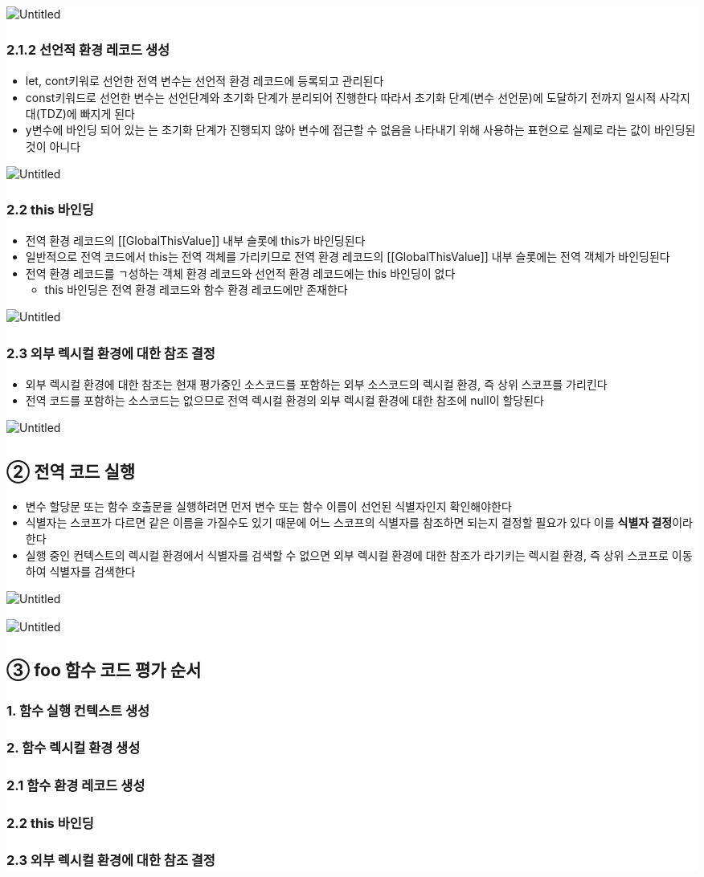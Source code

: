 ![Untitled](https://s3-us-west-2.amazonaws.com/secure.notion-static.com/575a29b5-029c-4298-a67d-5e2e9a32c799/Untitled.png)

### 2.1.2 선언적 환경 레코드 생성

- let, cont키워로 선언한 전역 변수는 선언적 환경 레코드에 등록되고 관리된다
- const키워드로 선언한 변수는 선언단계와 초기화 단계가 분리되어 진행한다 따라서 초기화 단계(변수 선언문)에 도달하기 전까지 일시적 사각지대(TDZ)에 빠지게 된다
- y변수에 바인딩 되어 있는 <uninitialized>는 초기화 단계가 진행되지 않아 변수에 접근할 수 없음을 나타내기 위해 사용하는 표현으로 실제로 <uninitialized>라는 값이 바인딩된 것이 아니다

![Untitled](https://s3-us-west-2.amazonaws.com/secure.notion-static.com/96e46294-4acf-4c52-94cb-7d4ab7627416/Untitled.png)

### 2.2 this 바인딩

- 전역 환경 레코드의 [[GlobalThisValue]] 내부 슬롯에 this가 바인딩된다
- 일반적으로 전역 코드에서 this는 전역 객체를 가리키므로 전역 환경 레코드의 [[GlobalThisValue]] 내부 슬롯에는 전역 객체가 바인딩된다
- 전역 환경 레코드를 ㄱ성하는 객체 환경 레코드와 선언적 환경 레코드에는 this 바인딩이 없다
  - this 바인딩은 전역 환경 레코드와 함수 환경 레코드에만 존재한다

![Untitled](https://s3-us-west-2.amazonaws.com/secure.notion-static.com/f613dc97-5ac3-4fcb-bf24-b1fb0929e695/Untitled.png)

### 2.3 외부 렉시컬 환경에 대한 참조 결정

- 외부 렉시컬 환경에 대한 참조는 현재 평가중인 소스코드를 포함하는 외부 소스코드의 렉시컬 환경, 즉 상위 스코프를 가리킨다
- 전역 코드를 포함하는 소스코드는 없으므로 전역 렉시컬 환경의 외부 렉시컬 환경에 대한 참조에 null이 할당된다

![Untitled](https://s3-us-west-2.amazonaws.com/secure.notion-static.com/9d51767d-2b24-484b-baac-178d7f49a7e8/Untitled.png)

## ② 전역 코드 실행

- 변수 할당문 또는 함수 호출문을 실행하려면 먼저 변수 또는 함수 이름이 선언된 식별자인지 확인해야한다
- 식별자는 스코프가 다르면 같은 이름을 가질수도 있기 때문에 어느 스코프의 식별자를 참조하면 되는지 결정할 필요가 있다 이를 **식별자 결정**이라 한다
- 실행 중인 컨텍스트의 렉시컬 환경에서 식별자를 검색할 수 없으면 외부 렉시컬 환경에 대한 참조가 라기키는 렉시컬 환경, 즉 상위 스코프로 이동하여 식별자를 검색한다

![Untitled](https://s3-us-west-2.amazonaws.com/secure.notion-static.com/743373ea-ce67-4d8a-82f2-8bcfc8e3d4a8/Untitled.png)

![Untitled](https://s3-us-west-2.amazonaws.com/secure.notion-static.com/6f10213c-31ea-4a0e-9885-56fcfc87ad91/Untitled.png)

## ③ foo 함수 코드 평가 순서

### 1. 함수 실행 컨텍스트 생성

### 2. 함수 렉시컬 환경 생성

### 2.1 함수 환경 레코드 생성

### 2.2 this 바인딩

### 2.3 외부 렉시컬 환경에 대한 참조 결정
